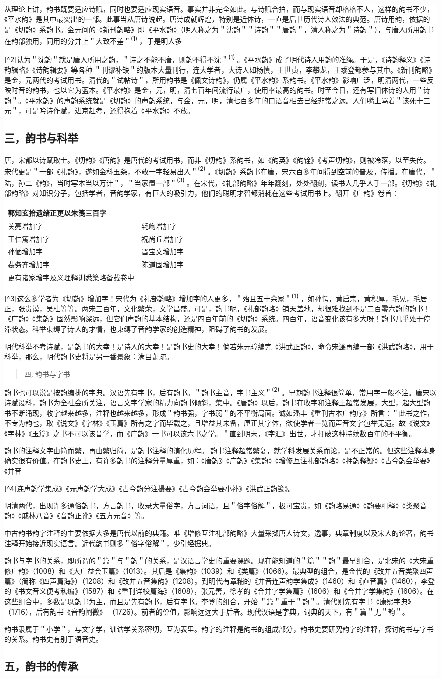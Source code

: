 从理论上讲，韵书既要适应诗赋，同时也要适应现实语音。事实并非完全如此。与诗赋合拍，而与现实语音却格格不人，这样的韵书不少，《平水韵》是其中最突出的一部。此事当从唐诗说起。唐诗成就辉煌，特别是近体诗，一直是后世历代诗人效法的典范。唐诗用韵，依据的是《切韵》系韵书。金元间的《新刊韵略》即《平水韵》（明人称之为＂沈韵＂＂诗韵＂＂唐韵＂，清人称之为＂诗韵＂），与唐人所用韵书在韵部独用，同用的分并上＂大致不差＂${ }^{(1)}$ ，于是明人多

[^2]认为＂沈韵＂就是唐人所用之韵，＂诗之不能不唐，则韵不得不沈＂${ }^{(1)}$ 。《平水韵》成了明代诗人用韵的准绳。于是，《诗韵释义》《诗韵辑略》《诗韵辑要》等各种 ＂刊谬补缺＂的版本大量刊行，连大学者，大诗人如杨慎，王世贞，李攀龙，王黍登都参与其中。《新刊韵略》是金，元两代的考试用书。清代的＂试帖诗＂，所用韵书是《佩文诗韵》，仍属《平水韵》系韵书。《平水韵》影响广泛，明清两代，一些反映时音的韵书，也以它为蓝本。《平水韵》是金，元，明，清七百年间流行最广，使用率最高的韵书。时至今日，还有写旧体诗的人用＂诗韵＂。《平水韵》的声韵系统就是《切韵》的声韵系统，与金，元，明，清七百多年的口语音相去已经非常之远。人们嘴上骂着＂该死十三元＂，可是吟诗作赋，进京赶考，还得抱着《平水韵》不放。

## 三，韵书与科举

唐，宋都以诗赋取士。《切韵》《唐韵》是唐代的考试用书，而非《切韵》系韵书，如《韵英》《韵铨》《考声切韵》，则被冷落，以至失传。宋代更是＂一部《礼韵》，遂如金科玉条，不敢一字轻易出入＂${ }^{(2)}$ 。《切韵》系韵书在唐，宋六百多年间得到空前的普及，传播。在唐代，＂陆，孙二《韵》，当时写本当以万计＂，＂当家置一部＂${ }^{(3)}$ 。在宋代，《礼部韵略》年年翻刻，处处翻刻，读书人几乎人手一部。《切韵》《礼部韵略》对知识分子，包括学者，音韵学家，有巨大的吸引力，他们的聪明才智都消耗在这些考试用书上。翻开《广韵》卷首：

| 郭知玄拾遗绪正更以朱笺三百字 |  |
| :--- | :--- |
| 关亮增加字 | 㲔峋增加字 |
| 王仁篤增加字 | 祝尚丘增加字 |
| 孙愐增加字 | 晋宝文增加字 |
| 裴务齐增加字 | 陈道固增加字 |
| 更有诸家增字及义理释训悉築略备载卷中 |  |

[^3]这么多学者为《切韵》增加字！宋代为《礼部韵略》增加字的人更多，＂殆且五十余家＂${ }^{(1)}$ ，如孙愕，黄启宗，黄积厚，毛晃，毛居正，张贵谟，吴杜等等。两宋三百年，文化繁荣，文学昌盛。可是，韵书呢，《礼部韵略》铺天盖地，却很难找到不是二百零六韵的韵书！《广韵》《集韵》固然影响深远，但它们声韵的基本结构，还是四百年前的《切韵》系统。四百年，语音变化该有多大呀！韵书几乎处于停滞状态。科举束缚了诗人的才情，也束缚了音韵学家的创造精神，阻碍了韵书的发展。

明代科举不考诗赋，是韵书的大幸！是诗人的大幸！是韵书史的大幸！倘若朱元璋编完《洪武正韵》，命令宋濂再编一部《洪武韵略》，用于科举，那么，明代韵书史将是另一番景象：满目萧疏。

> 四, 韵书与字书

韵书也可以说是按韵编排的字典。汉语先有字书，后有韵书。＂韵书主音，字书主义＂${ }^{(2)}$ 。早期韵书注释很简单，常用字一般不注。唐宋以诗赋设科，韵书为全社会所关注，语言文字学家的精力向韵书倾斜，集中。《唐韵》以后，韵书在收字和注释上超常发展，大型，超大型韵书不断涌现，收字越来越多，注释也越来越多，形成＂韵书强，字书弱＂的不平衡局面。诚如潘丰《重刊古本广韵序》所言：＂此书之作，不专为韵也，取《说文》《字林》《玉篇》所有之字而毕载之，且增益其未备，厘正其字体，欲使学者一览而声音文字包举无遗。故《说文》《字林》《玉篇》之书不可以该音学，而《广韵》一书可以该六书之学。＂直到明末，《字汇》出世，才打破这种持续数百年的不平衡。

韵书的注释文字由简而繁，再由繁归简，是韵书注释的演化历程。
韵书注释超常繁复，就学科发展关系而论，是不正常的。但这些注释本身确实很有价值。在韵书史上，有许多韵书的注释分量厚重，如：《唐韵》《广韵》《集韵》《增修互注礼部韵略》《押韵释疑》《古今韵会举要》《并音

[^4]连声韵学集成》《元声韵学大成》《古今韵分注撮要》《古今韵会举要小补》《洪武正韵笺》。

明清两代，出现许多通俗韵书，方言韵书，收录大量俗字，方言词语，且＂俗字俗解＂，极可宝贵，如《韵略易通》《韵要粗释》《类聚音韵》《戚林八音》《音韵正讹》《五方元音》等。

中古韵书韵字注释的主要依据大多是唐代以前的典籍。唯《增修互注礼部韵略》大量采撷唐人诗文，逸事，典章制度以及宋人的论著，韵书注释开始接近现实语言。近代韵书则多＂俗字俗解＂，少引经据典。

韵书与字书的关系，即所谓的＂篇＂与＂韵＂的关系，是汉语言学史的重要课题。现在能知道的＂篇＂＂韵＂最早组合，是北宋的《大宋重修广韵》（1008）和《大广益会玉篇》（1013）。其后是《集韵》（1039）和《类篇》（1066）。最典型的组合，是金代的《改并五音类聚四声篇》（简称《四声篇海》）（1208）和《改并五音集韵》（1208）。到明代有章䊇的《并音连声韵学集成》（1460）和《直音篇》（1460），李登的《书文音义便考私编》（1587）和《重刊详校篇海》（1608），张元善，徐孝的《合并字学集篇》（1606）和《合并字学集韵》（1606）。在这些组合中，多数是以韵书为主，而且是先有韵书，后有字书。李登的组合，开始 ＂篇＂重于＂韵＂。清代则先有字书《康熙字典》（1716），后有韵书《音韵阐微》 （1726）。前者的价值，影响远远大于后者。现代汉语是字典，词典的天下，有＂篇＂无＂韵＂。

韵书隶属于＂小学＂，与文字学，训诂学关系密切，互为表里。韵字的注释是韵书的组成部分，韵书史要研究韵字的注释，探讨韵书与字书的关系。韵书史有别于语音史。

## 五，韵书的传承

